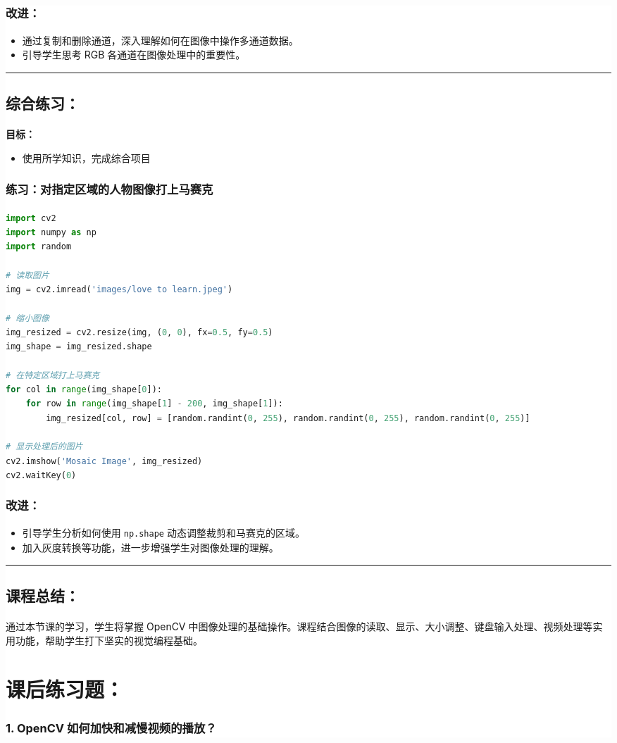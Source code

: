 ### 改进：
- 通过复制和删除通道，深入理解如何在图像中操作多通道数据。
- 引导学生思考 RGB 各通道在图像处理中的重要性。

---

## 综合练习：

**目标：**
- 使用所学知识，完成综合项目

### 练习：对指定区域的人物图像打上马赛克

```python
import cv2
import numpy as np
import random

# 读取图片
img = cv2.imread('images/love to learn.jpeg')

# 缩小图像
img_resized = cv2.resize(img, (0, 0), fx=0.5, fy=0.5)
img_shape = img_resized.shape

# 在特定区域打上马赛克
for col in range(img_shape[0]):
    for row in range(img_shape[1] - 200, img_shape[1]):
        img_resized[col, row] = [random.randint(0, 255), random.randint(0, 255), random.randint(0, 255)]

# 显示处理后的图片
cv2.imshow('Mosaic Image', img_resized)
cv2.waitKey(0)
```

### 改进：
- 引导学生分析如何使用 `np.shape` 动态调整裁剪和马赛克的区域。
- 加入灰度转换等功能，进一步增强学生对图像处理的理解。

---

## 课程总结：
通过本节课的学习，学生将掌握 OpenCV 中图像处理的基础操作。课程结合图像的读取、显示、大小调整、键盘输入处理、视频处理等实用功能，帮助学生打下坚实的视觉编程基础。


# 课后练习题：

### 1. OpenCV 如何加快和减慢视频的播放？
